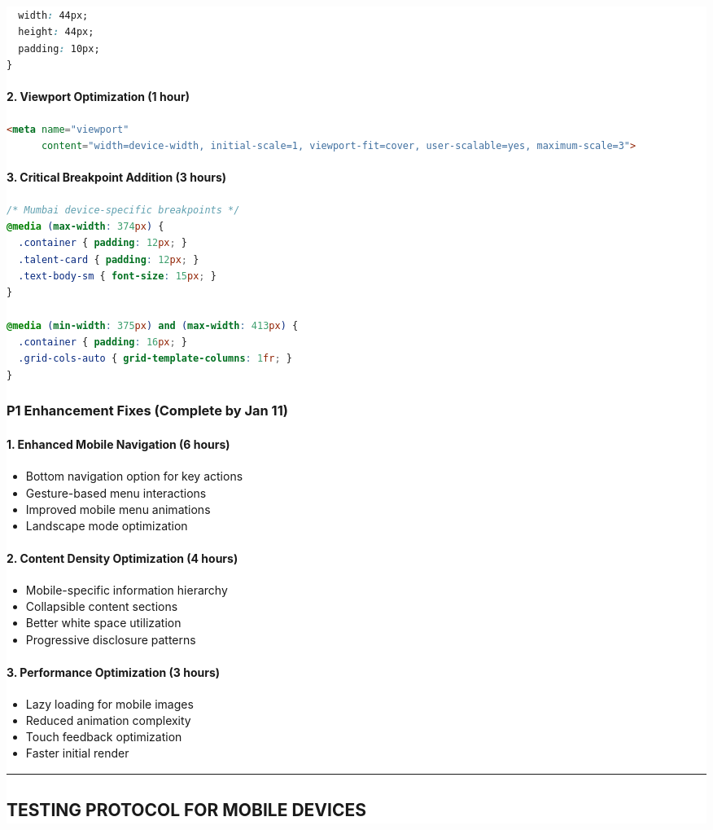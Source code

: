 ```css
  width: 44px;
  height: 44px;
  padding: 10px;
}
```

#### **2. Viewport Optimization (1 hour)**
```html
<meta name="viewport" 
      content="width=device-width, initial-scale=1, viewport-fit=cover, user-scalable=yes, maximum-scale=3">
```

#### **3. Critical Breakpoint Addition (3 hours)**
```css
/* Mumbai device-specific breakpoints */
@media (max-width: 374px) {
  .container { padding: 12px; }
  .talent-card { padding: 12px; }
  .text-body-sm { font-size: 15px; }
}

@media (min-width: 375px) and (max-width: 413px) {
  .container { padding: 16px; }
  .grid-cols-auto { grid-template-columns: 1fr; }
}
```

### **P1 Enhancement Fixes (Complete by Jan 11)**

#### **1. Enhanced Mobile Navigation (6 hours)**
- Bottom navigation option for key actions
- Gesture-based menu interactions
- Improved mobile menu animations
- Landscape mode optimization

#### **2. Content Density Optimization (4 hours)**
- Mobile-specific information hierarchy
- Collapsible content sections
- Better white space utilization
- Progressive disclosure patterns

#### **3. Performance Optimization (3 hours)**
- Lazy loading for mobile images
- Reduced animation complexity
- Touch feedback optimization
- Faster initial render

---

## TESTING PROTOCOL FOR MOBILE DEVICES
